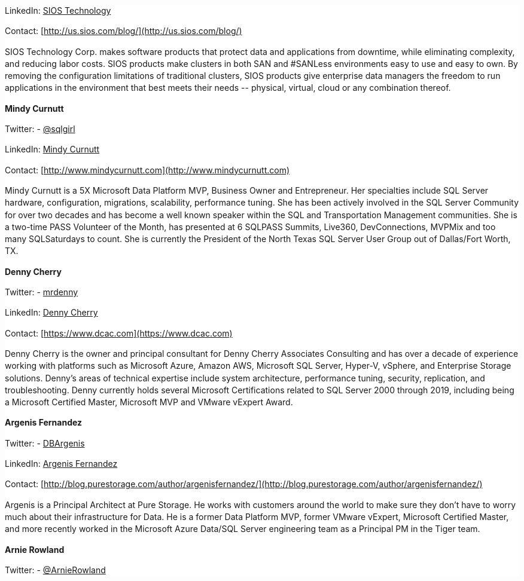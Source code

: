 LinkedIn: [SIOS Technology](https://www.linkedin.com/company/1319388)
 
Contact: [http://us.sios.com/blog/](http://us.sios.com/blog/)
 
SIOS Technology Corp. makes software products that protect data and applications from downtime, while eliminating complexity, and reducing labor costs. SIOS products make clusters in both SAN and #SANLess environments easy to use and easy to own. By removing the configuration limitations of traditional clusters, SIOS products give enterprise data managers the freedom to run applications in the environment that best meets their needs -- physical, virtual,  cloud or any combination thereof.
 
**Mindy Curnutt**
 
Twitter:  - [@sqlgirl](https://www.twitter.com/@sqlgirl)
 
LinkedIn: [Mindy Curnutt](https://www.linkedin.com/in/mindycurnutt)
 
Contact: [http://www.mindycurnutt.com](http://www.mindycurnutt.com)
 
Mindy Curnutt is a 5X Microsoft Data Platform MVP, Business Owner and Entrepreneur. Her specialties include SQL Server hardware, configuration, migrations, scalability, performance tuning.  She has been actively involved in the SQL Server Community for over two decades and has become a well known speaker within the SQL and Transportation Management communities. She is a two-time PASS Volunteer of the Month, has presented at 6 SQLPASS Summits, Live360, DevConnections, MVPMix and too many SQLSaturdays to count. She is currently the President of the North Texas SQL Server User Group out of Dallas/Fort Worth, TX.
 
**Denny Cherry**
 
Twitter:  - [mrdenny](https://www.twitter.com/mrdenny)
 
LinkedIn: [Denny Cherry](https://www.linkedin.com/in/mrdenny)
 
Contact: [https://www.dcac.com](https://www.dcac.com)
 
Denny Cherry is the owner and principal consultant for Denny Cherry  Associates Consulting and has over a decade of experience working with platforms such as Microsoft Azure, Amazon AWS, Microsoft SQL Server, Hyper-V, vSphere, and Enterprise Storage solutions. Denny’s areas of technical expertise include system architecture, performance tuning, security, replication, and troubleshooting. Denny currently holds several Microsoft Certifications related to SQL Server 2000 through 2019, including being a Microsoft Certified Master, Microsoft MVP and VMware vExpert Award.
 
**Argenis Fernandez**
 
Twitter:  - [DBArgenis](https://www.twitter.com/DBArgenis)
 
LinkedIn: [Argenis Fernandez](http://www.linkedin.com/in/argenis)
 
Contact: [http://blog.purestorage.com/author/argenisfernandez/](http://blog.purestorage.com/author/argenisfernandez/)
 
Argenis is a Principal Architect at Pure Storage. He works with customers around the world to make sure they don’t have to worry much about their infrastructure for Data.
He is a former Data Platform MVP, former VMware vExpert, Microsoft Certified Master, and more recently worked in the Microsoft Azure Data/SQL Server engineering team as a Principal PM in the Tiger team.
 
**Arnie Rowland**
 
Twitter:  - [@ArnieRowland](https://www.twitter.com/@ArnieRowland)
 